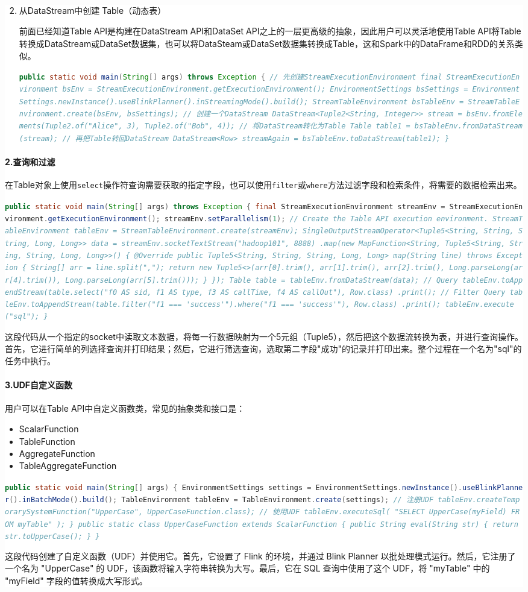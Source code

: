 2.  从DataStream中创建 Table（动态表）
    
    前面已经知道Table API是构建在DataStream API和DataSet API之上的一层更高级的抽象，因此用户可以灵活地使用Table API将Table转换成DataStream或DataSet数据集，也可以将DataSteam或DataSet数据集转换成Table，这和Spark中的DataFrame和RDD的关系类似。
    
    ```java
    public static void main(String[] args) throws Exception { // 先创建StreamExecutionEnvironment final StreamExecutionEnvironment bsEnv = StreamExecutionEnvironment.getExecutionEnvironment(); EnvironmentSettings bsSettings = EnvironmentSettings.newInstance().useBlinkPlanner().inStreamingMode().build(); StreamTableEnvironment bsTableEnv = StreamTableEnvironment.create(bsEnv, bsSettings); // 创建一个DataStream DataStream<Tuple2<String, Integer>> stream = bsEnv.fromElements(Tuple2.of("Alice", 3), Tuple2.of("Bob", 4)); // 将DataStream转化为Table Table table1 = bsTableEnv.fromDataStream(stream); // 再把Table转回DataStream DataStream<Row> streamAgain = bsTableEnv.toDataStream(table1); }
    ```
    

#### 2.查询和过滤

在Table对象上使用`select`操作符查询需要获取的指定字段，也可以使用`filter`或`where`方法过滤字段和检索条件，将需要的数据检索出来。

```java
public static void main(String[] args) throws Exception { final StreamExecutionEnvironment streamEnv = StreamExecutionEnvironment.getExecutionEnvironment(); streamEnv.setParallelism(1); // Create the Table API execution environment. StreamTableEnvironment tableEnv = StreamTableEnvironment.create(streamEnv); SingleOutputStreamOperator<Tuple5<String, String, String, Long, Long>> data = streamEnv.socketTextStream("hadoop101", 8888) .map(new MapFunction<String, Tuple5<String, String, String, Long, Long>>() { @Override public Tuple5<String, String, String, Long, Long> map(String line) throws Exception { String[] arr = line.split(","); return new Tuple5<>(arr[0].trim(), arr[1].trim(), arr[2].trim(), Long.parseLong(arr[4].trim()), Long.parseLong(arr[5].trim())); } }); Table table = tableEnv.fromDataStream(data); // Query tableEnv.toAppendStream(table.select("f0 AS sid, f1 AS type, f3 AS callTime, f4 AS callOut"), Row.class) .print(); // Filter Query tableEnv.toAppendStream(table.filter("f1 === 'success'").where("f1 === 'success'"), Row.class) .print(); tableEnv.execute("sql"); }
```

这段代码从一个指定的socket中读取文本数据，将每一行数据映射为一个5元组（Tuple5），然后把这个数据流转换为表，并进行查询操作。首先，它进行简单的列选择查询并打印结果；然后，它进行筛选查询，选取第二字段"成功"的记录并打印出来。整个过程在一个名为"sql"的任务中执行。

#### 3.UDF自定义函数

用户可以在Table API中自定义函数类，常见的抽象类和接口是：

-   ScalarFunction
-   TableFunction
-   AggregateFunction
-   TableAggregateFunction

```java
public static void main(String[] args) { EnvironmentSettings settings = EnvironmentSettings.newInstance().useBlinkPlanner().inBatchMode().build(); TableEnvironment tableEnv = TableEnvironment.create(settings); // 注册UDF tableEnv.createTemporarySystemFunction("UpperCase", UpperCaseFunction.class); // 使用UDF tableEnv.executeSql( "SELECT UpperCase(myField) FROM myTable" ); } public static class UpperCaseFunction extends ScalarFunction { public String eval(String str) { return str.toUpperCase(); } }
```

这段代码创建了自定义函数（UDF）并使用它。首先，它设置了 Flink 的环境，并通过 Blink Planner 以批处理模式运行。然后，它注册了一个名为 "UpperCase" 的 UDF，该函数将输入字符串转换为大写。最后，它在 SQL 查询中使用了这个 UDF，将 "myTable" 中的 "myField" 字段的值转换成大写形式。
